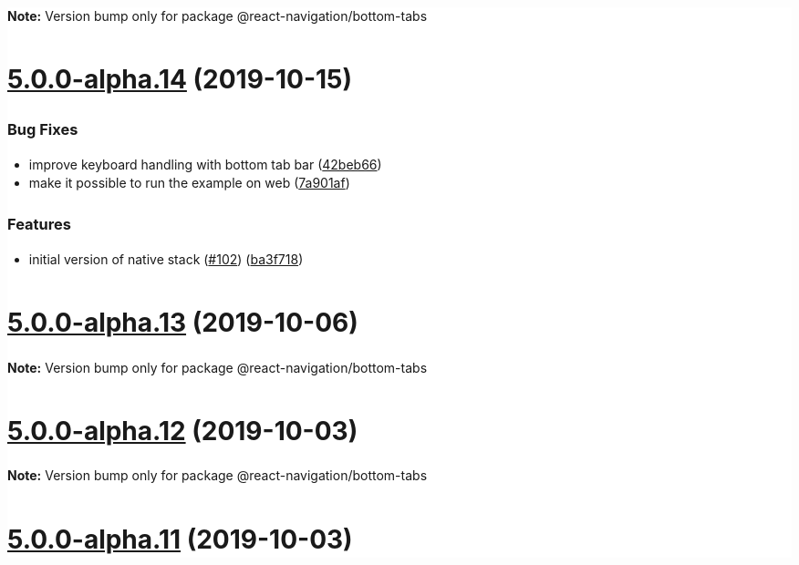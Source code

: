 **Note:** Version bump only for package @react-navigation/bottom-tabs





# [5.0.0-alpha.14](https://github.com/react-navigation/navigation-ex/compare/@react-navigation/bottom-tabs@5.0.0-alpha.13...@react-navigation/bottom-tabs@5.0.0-alpha.14) (2019-10-15)


### Bug Fixes

* improve keyboard handling with bottom tab bar ([42beb66](https://github.com/react-navigation/navigation-ex/commit/42beb66))
* make it possible to run the example on web ([7a901af](https://github.com/react-navigation/navigation-ex/commit/7a901af))


### Features

* initial version of native stack ([#102](https://github.com/react-navigation/navigation-ex/issues/102)) ([ba3f718](https://github.com/react-navigation/navigation-ex/commit/ba3f718))





# [5.0.0-alpha.13](https://github.com/react-navigation/navigation-ex/compare/@react-navigation/bottom-tabs@5.0.0-alpha.12...@react-navigation/bottom-tabs@5.0.0-alpha.13) (2019-10-06)

**Note:** Version bump only for package @react-navigation/bottom-tabs





# [5.0.0-alpha.12](https://github.com/react-navigation/navigation-ex/compare/@react-navigation/bottom-tabs@5.0.0-alpha.11...@react-navigation/bottom-tabs@5.0.0-alpha.12) (2019-10-03)

**Note:** Version bump only for package @react-navigation/bottom-tabs





# [5.0.0-alpha.11](https://github.com/react-navigation/navigation-ex/compare/@react-navigation/bottom-tabs@5.0.0-alpha.10...@react-navigation/bottom-tabs@5.0.0-alpha.11) (2019-10-03)
